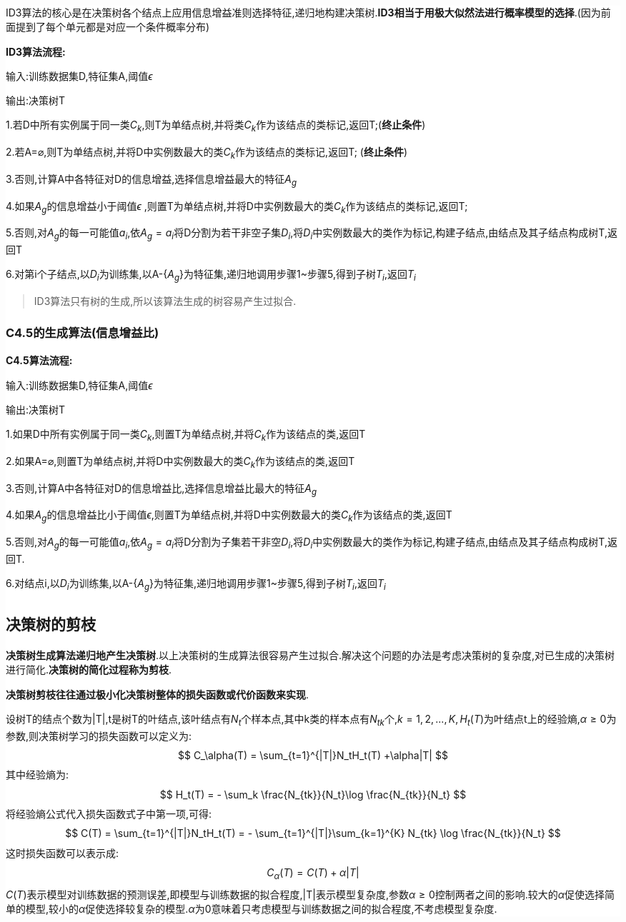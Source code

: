 ID3算法的核心是在决策树各个结点上应用信息增益准则选择特征,递归地构建决策树.**ID3相当于用极大似然法进行概率模型的选择**.(因为前面提到了每个单元都是对应一个条件概率分布)

**ID3算法流程:**

输入:训练数据集D,特征集A,阈值$\epsilon$

输出:决策树T

1.若D中所有实例属于同一类$C_k$,则T为单结点树,并将类$C_k$作为该结点的类标记,返回T;(**终止条件**)

2.若A=$\varnothing$,则T为单结点树,并将D中实例数最大的类$C_k$作为该结点的类标记,返回T; (**终止条件**)

3.否则,计算A中各特征对D的信息增益,选择信息增益最大的特征$A_g$

4.如果$A_g$的信息增益小于阈值$\epsilon$ ,则置T为单结点树,并将D中实例数最大的类$C_k$作为该结点的类标记,返回T;

5.否则,对$A_g$的每一可能值$a_i$,依$A_g=a_i$将D分割为若干非空子集$D_i$,将$D_i$中实例数最大的类作为标记,构建子结点,由结点及其子结点构成树T,返回T

6.对第i个子结点,以$D_i$为训练集,以A-{$A_g$}为特征集,递归地调用步骤1~步骤5,得到子树$T_i$,返回$T_i$

> ID3算法只有树的生成,所以该算法生成的树容易产生过拟合.

### C4.5的生成算法(信息增益比)

**C4.5算法流程:**

输入:训练数据集D,特征集A,阈值$\epsilon$

输出:决策树T

1.如果D中所有实例属于同一类$C_k$,则置T为单结点树,并将$C_k$作为该结点的类,返回T

2.如果A=$\varnothing$,则置T为单结点树,并将D中实例数最大的类$C_k$作为该结点的类,返回T

3.否则,计算A中各特征对D的信息增益比,选择信息增益比最大的特征$A_g$

4.如果$A_g$的信息增益比小于阈值$\epsilon$,则置T为单结点树,并将D中实例数最大的类$C_k$作为该结点的类,返回T

5.否则,对$A_g$的每一可能值$a_i$,依$A_g=a_i$将D分割为子集若干非空$D_i$,将$D_i$中实例数最大的类作为标记,构建子结点,由结点及其子结点构成树T,返回T.

6.对结点i,以$D_i$为训练集,以A-{$A_g$}为特征集,递归地调用步骤1~步骤5,得到子树$T_i$,返回$T_i$

## 决策树的剪枝

**决策树生成算法递归地产生决策树**.以上决策树的生成算法很容易产生过拟合.解决这个问题的办法是考虑决策树的复杂度,对已生成的决策树进行简化.**决策树的简化过程称为剪枝**.

**决策树剪枝往往通过极小化决策树整体的损失函数或代价函数来实现**.

设树T的结点个数为|T|,t是树T的叶结点,该叶结点有$N_t$个样本点,其中k类的样本点有$N_{tk}$个,$k=1,2,...,K,H_t(T)$为叶结点t上的经验熵,$\alpha \geq 0$为参数,则决策树学习的损失函数可以定义为:
$$
C_\alpha(T) = \sum_{t=1}^{|T|}N_tH_t(T) +\alpha|T|
$$
其中经验熵为:
$$
H_t(T) = - \sum_k \frac{N_{tk}}{N_t}\log \frac{N_{tk}}{N_t}
$$
将经验熵公式代入损失函数式子中第一项,可得:
$$
C(T) = \sum_{t=1}^{|T|}N_tH_t(T) = - \sum_{t=1}^{|T|}\sum_{k=1}^{K} N_{tk} \log \frac{N_{tk}}{N_t}
$$
这时损失函数可以表示成:
$$
C_\alpha(T) = C(T) + \alpha|T|
$$
$C(T)$表示模型对训练数据的预测误差,即模型与训练数据的拟合程度,|T|表示模型复杂度,参数$\alpha \geq 0$控制两者之间的影响.较大的$\alpha$促使选择简单的模型,较小的$\alpha$促使选择较复杂的模型.$\alpha$为0意味着只考虑模型与训练数据之间的拟合程度,不考虑模型复杂度.
